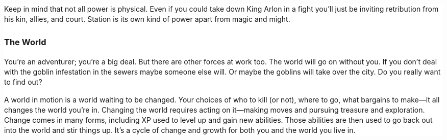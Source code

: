 Keep in mind that not all power is physical. Even if you could take down King
Arlon in a fight you’ll just be inviting retribution from his kin, allies, and
court. Station is its own kind of power apart from magic and might.

### The World

You’re an adventurer; you’re a big deal. But there are other forces at work
too. The world will go on without you. If you don’t deal with the goblin
infestation in the sewers maybe someone else will. Or maybe the goblins will
take over the city. Do you really want to find out?

A world in motion is a world waiting to be changed. Your choices of who to
kill \(or not\), where to go, what bargains to make—it all changes the world
you’re in. Changing the world requires acting on it—making moves and pursuing
treasure and exploration. Change comes in many forms, including XP used to
level up and gain new abilities. Those abilities are then used to go back out
into the world and stir things up. It’s a cycle of change and growth for both
you and the world you live in.
